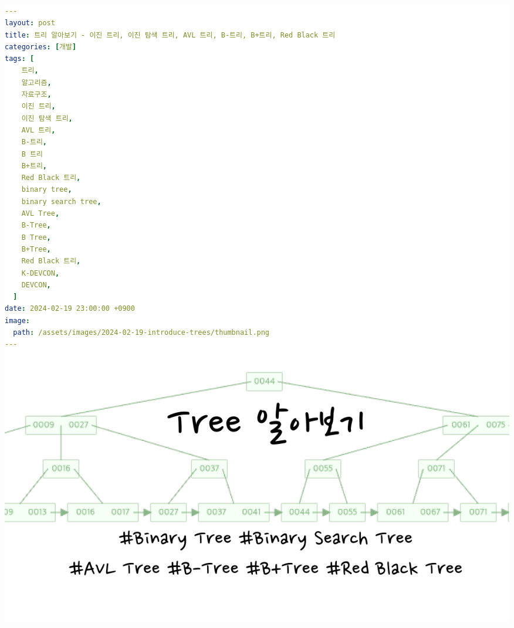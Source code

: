 ```yaml
---
layout: post
title: 트리 알아보기 - 이진 트리, 이진 탐색 트리, AVL 트리, B-트리, B+트리, Red Black 트리
categories: [개발]
tags: [
    트리,
    알고리즘,
    자료구조,
    이진 트리,
    이진 탐색 트리,
    AVL 트리,
    B-트리,
    B 트리
    B+트리,
    Red Black 트리,
    binary tree,
    binary search tree,
    AVL Tree,
    B-Tree,
    B Tree,
    B+Tree,
    Red Black 트리,
    K-DEVCON,
    DEVCON,
  ]
date: 2024-02-19 23:00:00 +0900
image:
  path: /assets/images/2024-02-19-introduce-trees/thumbnail.png
---
```


![트리 알아보기 썸네일](/assets/images/2024-02-19-introduce-trees/thumbnail.png)
